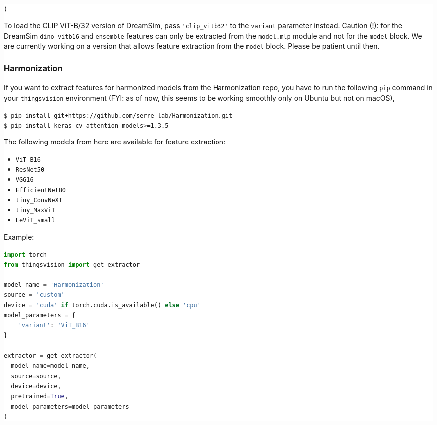 ```python
)
```

To load the CLIP ViT-B/32 version of DreamSim, pass `'clip_vitb32'` to the `variant` parameter instead. Caution (!): for the DreamSim `dino_vitb16` and `ensemble` features can only be extracted from the `model.mlp` module and not for the `model` block. We are currently working on a version that allows feature extraction from the `model` block. Please be patient until then.

### [Harmonization](https://github.com/serre-lab/harmonization)

If you want to extract features for [harmonized models](https://vicco-group.github.io/thingsvision/AvailableModels.html#harmonization) from the [Harmonization repo](https://github.com/serre-lab/harmonization), you have to run the following `pip` command in your `thingsvision` environment (FYI: as of now, this seems to be working smoothly only on Ubuntu but not on macOS),

```bash
$ pip install git+https://github.com/serre-lab/Harmonization.git
$ pip install keras-cv-attention-models>=1.3.5
```

The following models from [here](https://github.com/serre-lab/harmonization) are available for feature extraction:

- `ViT_B16`
- `ResNet50`
- `VGG16`
- `EfficientNetB0`
- `tiny_ConvNeXT`
- `tiny_MaxViT`
- `LeViT_small`


Example:

```python
import torch
from thingsvision import get_extractor

model_name = 'Harmonization'
source = 'custom'
device = 'cuda' if torch.cuda.is_available() else 'cpu'
model_parameters = {
    'variant': 'ViT_B16'
}

extractor = get_extractor(
  model_name=model_name,
  source=source,
  device=device,
  pretrained=True,
  model_parameters=model_parameters
)
```
